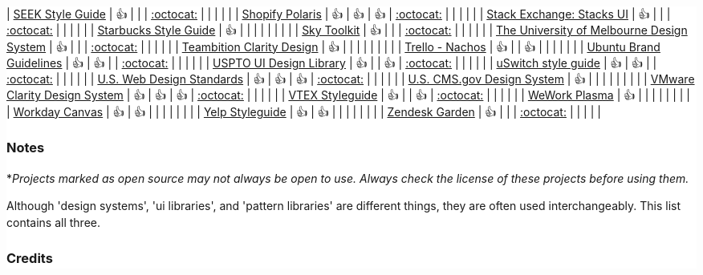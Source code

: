 | [SEEK Style Guide](https://seek-oss.github.io/seek-style-guide/)                                  | 👍         |              |               | [:octocat:](https://github.com/seek-oss/seek-style-guide)            |                              |                    |                           |   |
| [Shopify Polaris](https://polaris.shopify.com)                                                    | 👍         | 👍           | 👍            | [:octocat:](https://github.com/Shopify/polaris)                      |                              |                    |                           |   |
| [Stack Exchange: Stacks UI](https://stackoverflow.design/)                                        | 👍         |              |               | [:octocat:](https://github.com/StackExchange/Stacks)                 |                              |                    |                           |   |
| [Starbucks Style Guide](https://www.starbucks.com/static/reference/styleguide/)                   | 👍         |              |               |                                                                      |                              |                    |                           |   |
| [Sky Toolkit](https://www.sky.com/toolkit)                                                        | 👍         |              |               | [:octocat:](https://github.com/sky-uk/toolkit)                       |                              |                    |                           |   |
| [The University of Melbourne Design System](https://web.unimelb.edu.au/)                          | 👍         |              |               | [:octocat:](https://github.com/unimelb/unimelb-design-system)        |                              |                    |                           |   |
| [Teambition Clarity Design](https://design.teambition.com/)                                       | 👍         |              |               |                                                                      |                              |                    |                           |   |
| [Trello - Nachos](https://design.trello.com)                                                      | 👍         |              | 👍            |                                                                      |                              |                    |                           |   |
| [Ubuntu Brand Guidelines](http://design.ubuntu.com/)                                              | 👍         | 👍           |               | [:octocat:](https://github.com/ubuntudesign/vanilla-design)          |                              |                    |                           |   |
| [USPTO UI Design Library](http://uspto.github.io/designpatterns/index.html)                       | 👍         |              | 👍            | [:octocat:](https://github.com/uspto/designpatterns)                 |                              |                    |                           |   |
| [uSwitch style guide](https://ustyle.guide/)                                                      | 👍         | 👍           |               | [:octocat:](https://github.com/uswitch/ustyle)                       |                              |                    |                           |   |
| [U.S. Web Design Standards](https://designsystem.digital.gov/)                                    | 👍         | 👍           | 👍            | [:octocat:](https://github.com/uswds/uswds)                          |                              |                    |                           |   |
| [U.S. CMS.gov Design System](https://design.cms.gov/)                                             | 👍         |              |               |                                                                      |                              |                    |                           |   |
| [VMware Clarity Design System](https://vmware.github.io/clarity/)                                 | 👍         | 👍           | 👍            | [:octocat:](https://github.com/vmware/clarity)                       |                              |                    |                           |   |
| [VTEX Styleguide](http://styleguide.vtex.com/)                                                    | 👍         |              | 👍            | [:octocat:](https://github.com/vtex/styleguide)                      |                              |                    |                           |   |
| [WeWork Plasma](http://plasma.guide)                                                              | 👍         |              |               |                                                                      |                              |                    |                           |   |
| [Workday Canvas](https://design.workday.com/)                                                     | 👍         | 👍           |               |                                                                      |                              |                    |                           |   |
| [Yelp Styleguide](http://yelp.com/styleguide)                                                     | 👍         | 👍           |               |                                                                      |                              |                    |                           |   |
| [Zendesk Garden](https://garden.zendesk.com/)                                                     | 👍         |              |               | [:octocat:](https://github.com/zendeskgarden)                        |                              |                    |                           |   |

### Notes

\*_Projects marked as open source may not always be open to use. Always check the license of these projects before using them._

Although 'design systems', 'ui libraries', and 'pattern libraries' are different things, they are often used interchangeably. This list contains all three.

### Credits
